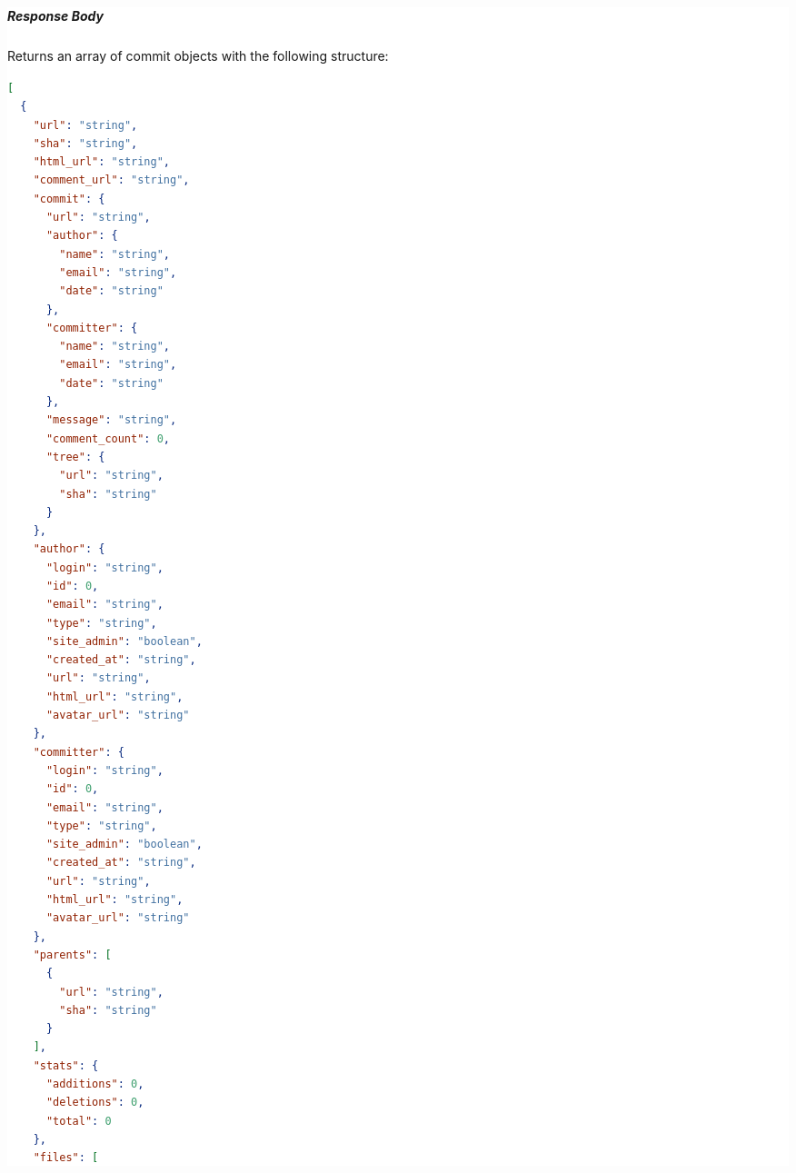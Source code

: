 ##### Response Body

Returns an array of commit objects with the following structure:

```json
[
  {
    "url": "string",
    "sha": "string",
    "html_url": "string",
    "comment_url": "string",
    "commit": {
      "url": "string",
      "author": {
        "name": "string",
        "email": "string",
        "date": "string"
      },
      "committer": {
        "name": "string",
        "email": "string",
        "date": "string"
      },
      "message": "string",
      "comment_count": 0,
      "tree": {
        "url": "string",
        "sha": "string"
      }
    },
    "author": {
      "login": "string",
      "id": 0,
      "email": "string",
      "type": "string",
      "site_admin": "boolean",
      "created_at": "string",
      "url": "string",
      "html_url": "string",
      "avatar_url": "string"
    },
    "committer": {
      "login": "string",
      "id": 0,
      "email": "string",
      "type": "string",
      "site_admin": "boolean",
      "created_at": "string",
      "url": "string",
      "html_url": "string",
      "avatar_url": "string"
    },
    "parents": [
      {
        "url": "string",
        "sha": "string"
      }
    ],
    "stats": {
      "additions": 0,
      "deletions": 0,
      "total": 0
    },
    "files": [
```